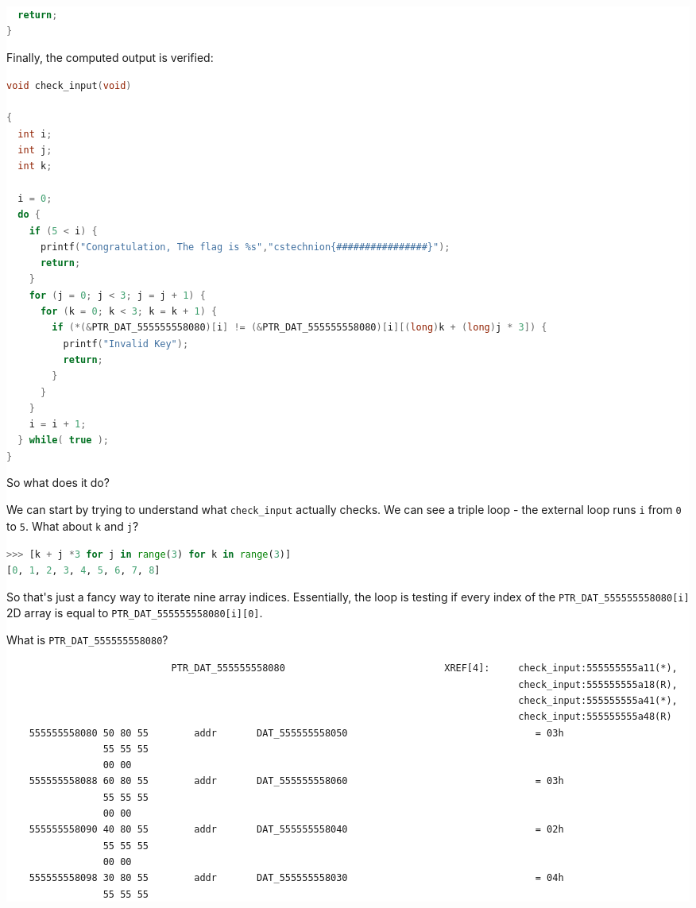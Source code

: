 ```c
  return;
}
```

Finally, the computed output is verified:

```c
void check_input(void)

{
  int i;
  int j;
  int k;
  
  i = 0;
  do {
    if (5 < i) {
      printf("Congratulation, The flag is %s","cstechnion{################}");
      return;
    }
    for (j = 0; j < 3; j = j + 1) {
      for (k = 0; k < 3; k = k + 1) {
        if (*(&PTR_DAT_555555558080)[i] != (&PTR_DAT_555555558080)[i][(long)k + (long)j * 3]) {
          printf("Invalid Key");
          return;
        }
      }
    }
    i = i + 1;
  } while( true );
}
```

So what does it do?

We can start by trying to understand what `check_input` actually checks. We can see a triple loop - the external loop runs `i` from `0` to `5`. What about `k` and `j`?

```python
>>> [k + j *3 for j in range(3) for k in range(3)]
[0, 1, 2, 3, 4, 5, 6, 7, 8]
```

So that's just a fancy way to iterate nine array indices. Essentially, the loop is testing if every index of the `PTR_DAT_555555558080[i]` 2D array is equal to `PTR_DAT_555555558080[i][0]`.

What is `PTR_DAT_555555558080`?

```assembly
                             PTR_DAT_555555558080                            XREF[4]:     check_input:555555555a11(*), 
                                                                                          check_input:555555555a18(R), 
                                                                                          check_input:555555555a41(*), 
                                                                                          check_input:555555555a48(R)  
    555555558080 50 80 55        addr       DAT_555555558050                                 = 03h
                 55 55 55 
                 00 00
    555555558088 60 80 55        addr       DAT_555555558060                                 = 03h
                 55 55 55 
                 00 00
    555555558090 40 80 55        addr       DAT_555555558040                                 = 02h
                 55 55 55 
                 00 00
    555555558098 30 80 55        addr       DAT_555555558030                                 = 04h
                 55 55 55 
```
